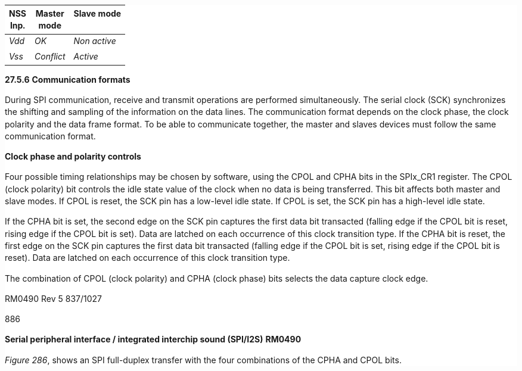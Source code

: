 

|NSS<br>Inp.|Master<br>mode|Slave mode|
|---|---|---|
|_Vdd_|_OK_|_Non active_|
|_Vss_|_Conflict_|_Active_|













**27.5.6** **Communication formats**





During SPI communication, receive and transmit operations are performed simultaneously.
The serial clock (SCK) synchronizes the shifting and sampling of the information on the data
lines. The communication format depends on the clock phase, the clock polarity and the
data frame format. To be able to communicate together, the master and slaves devices must
follow the same communication format.


**Clock phase and polarity controls**


Four possible timing relationships may be chosen by software, using the CPOL and CPHA
bits in the SPIx_CR1 register. The CPOL (clock polarity) bit controls the idle state value of
the clock when no data is being transferred. This bit affects both master and slave modes. If
CPOL is reset, the SCK pin has a low-level idle state. If CPOL is set, the SCK pin has a
high-level idle state.


If the CPHA bit is set, the second edge on the SCK pin captures the first data bit transacted
(falling edge if the CPOL bit is reset, rising edge if the CPOL bit is set). Data are latched on
each occurrence of this clock transition type. If the CPHA bit is reset, the first edge on the
SCK pin captures the first data bit transacted (falling edge if the CPOL bit is set, rising edge
if the CPOL bit is reset). Data are latched on each occurrence of this clock transition type.


The combination of CPOL (clock polarity) and CPHA (clock phase) bits selects the data
capture clock edge.


RM0490 Rev 5 837/1027



886


**Serial peripheral interface / integrated interchip sound (SPI/I2S)** **RM0490**


_Figure 286_, shows an SPI full-duplex transfer with the four combinations of the CPHA and
CPOL bits.

